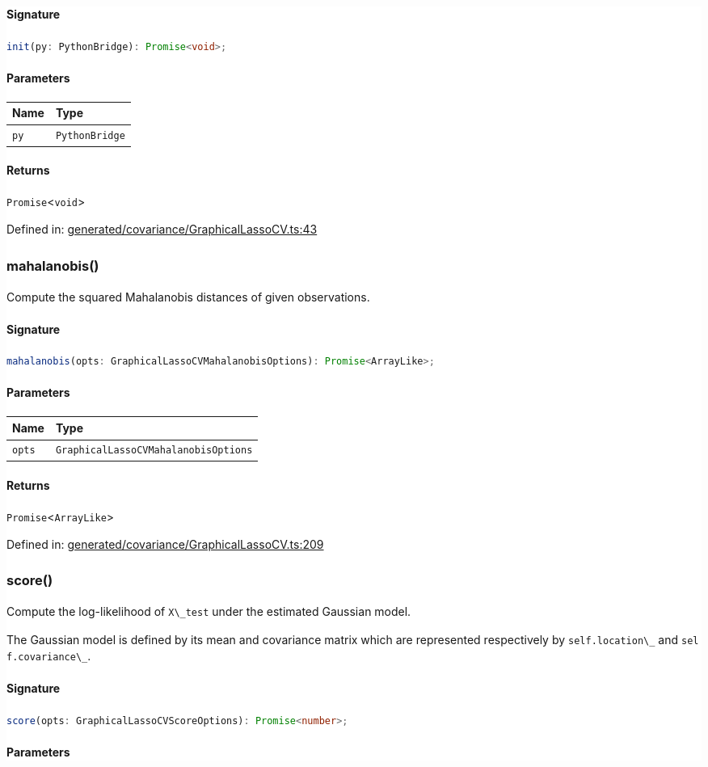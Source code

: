 #### Signature

```ts
init(py: PythonBridge): Promise<void>;
```

#### Parameters

| Name | Type |
| :------ | :------ |
| `py` | `PythonBridge` |

#### Returns

`Promise`\<`void`\>

Defined in:  [generated/covariance/GraphicalLassoCV.ts:43](https://github.com/transitive-bullshit/scikit-learn-ts/blob/b59c1ff/packages/sklearn/src/generated/covariance/GraphicalLassoCV.ts#L43)

### mahalanobis()

Compute the squared Mahalanobis distances of given observations.

#### Signature

```ts
mahalanobis(opts: GraphicalLassoCVMahalanobisOptions): Promise<ArrayLike>;
```

#### Parameters

| Name | Type |
| :------ | :------ |
| `opts` | `GraphicalLassoCVMahalanobisOptions` |

#### Returns

`Promise`\<`ArrayLike`\>

Defined in:  [generated/covariance/GraphicalLassoCV.ts:209](https://github.com/transitive-bullshit/scikit-learn-ts/blob/b59c1ff/packages/sklearn/src/generated/covariance/GraphicalLassoCV.ts#L209)

### score()

Compute the log-likelihood of `X\_test` under the estimated Gaussian model.

The Gaussian model is defined by its mean and covariance matrix which are represented respectively by `self.location\_` and `self.covariance\_`.

#### Signature

```ts
score(opts: GraphicalLassoCVScoreOptions): Promise<number>;
```

#### Parameters
